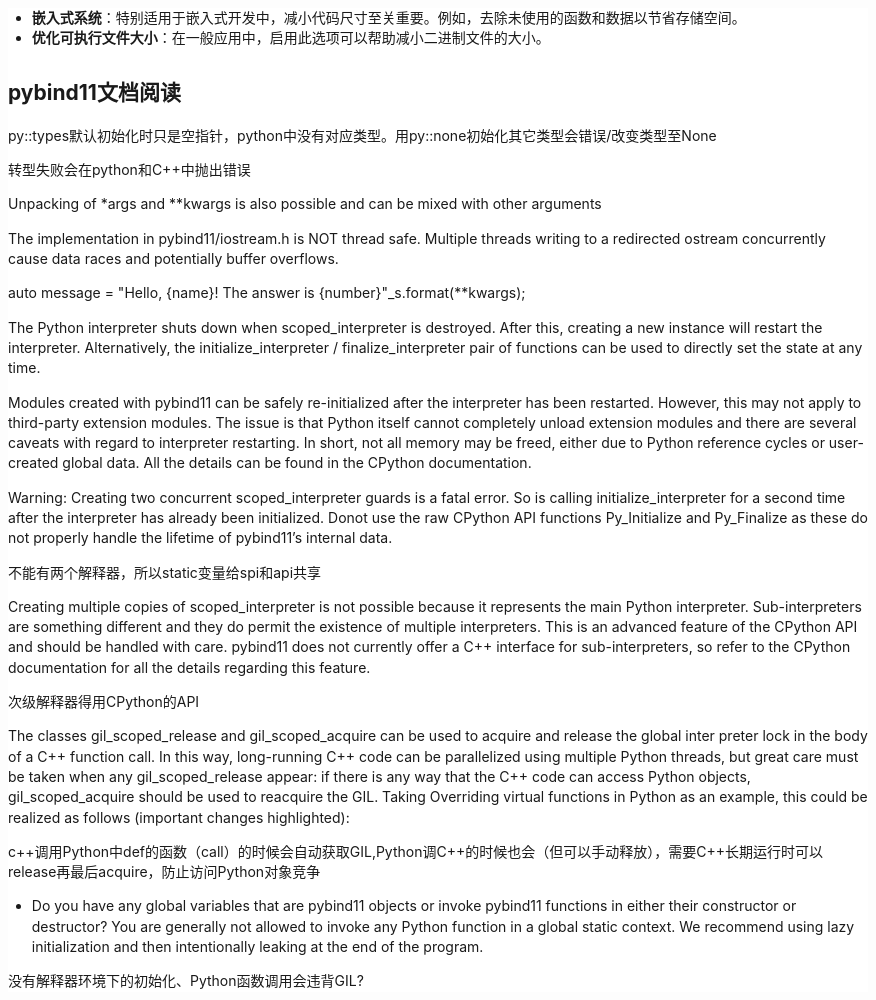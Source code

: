 * **嵌入式系统**：特别适用于嵌入式开发中，减小代码尺寸至关重要。例如，去除未使用的函数和数据以节省存储空间。
* **优化可执行文件大小**：在一般应用中，启用此选项可以帮助减小二进制文件的大小。

## pybind11文档阅读

py::types默认初始化时只是空指针，python中没有对应类型。用py::none初始化其它类型会错误/改变类型至None

转型失败会在python和C++中抛出错误

Unpacking of \*args and \*\*kwargs is also possible and can be mixed with other arguments

The implementation in pybind11/iostream.h is NOT thread safe. Multiple threads writing to a redirected ostream concurrently cause data races and potentially buffer overflows.

auto message = "Hello, {name}! The answer is {number}"\_s.format(\*\*kwargs);

The Python interpreter shuts down when scoped\_interpreter is destroyed. After this, creating a new instance will restart the interpreter. Alternatively, the initialize\_interpreter / finalize\_interpreter pair of functions can be used to directly set the state at any time.

Modules created with pybind11 can be safely re-initialized after the interpreter has been restarted. However, this may not apply to third-party extension modules. The issue is that Python itself cannot completely unload extension modules and there are several caveats with regard to interpreter restarting. In short, not all memory may be freed, either due to Python reference cycles or user-created global data. All the details can be found in the CPython documentation.

Warning: Creating two concurrent scoped\_interpreter guards is a fatal error. So is calling initialize\_interpreter for a second time after the interpreter has already been initialized. Donot use the raw CPython API functions Py\_Initialize and Py\_Finalize as these do not properly handle the lifetime of pybind11’s internal data.

不能有两个解释器，所以static变量给spi和api共享

Creating multiple copies of scoped\_interpreter is not possible because it represents the main Python interpreter. Sub-interpreters are something different and they do permit the existence of multiple interpreters. This is an advanced feature of the CPython API and should be handled with care. pybind11 does not currently offer a C++ interface for sub-interpreters, so refer to the CPython documentation for all the details regarding this feature.

次级解释器得用CPython的API

The classes gil\_scoped\_release and gil\_scoped\_acquire can be used to acquire and release the global inter preter lock in the body of a C++ function call. In this way, long-running C++ code can be parallelized using multiple Python threads, but great care must be taken when any gil\_scoped\_release appear: if there is any way that the C++ code can access Python objects, gil\_scoped\_acquire should be used to reacquire the GIL. Taking Overriding virtual functions in Python as an example, this could be realized as follows (important changes highlighted):

c++调用Python中def的函数（call）的时候会自动获取GIL,Python调C++的时候也会（但可以手动释放），需要C++长期运行时可以release再最后acquire，防止访问Python对象竞争

* Do you have any global variables that are pybind11 objects or invoke pybind11 functions in either their constructor or destructor? You are generally not allowed to invoke any Python function in a global static context. We recommend using lazy initialization and then intentionally leaking at the end of the program.

没有解释器环境下的初始化、Python函数调用会违背GIL?
